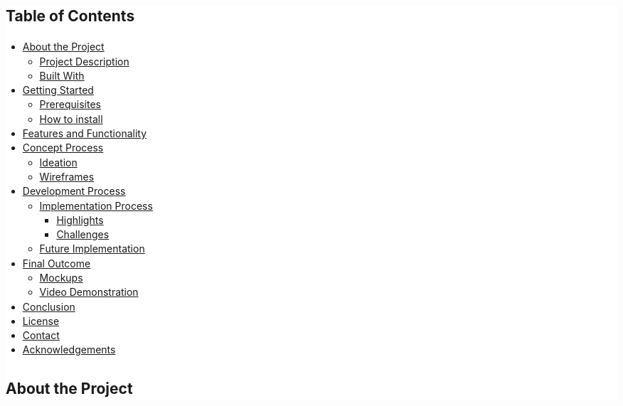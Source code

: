 
## Table of Contents

- [About the Project](#about-the-project)
  - [Project Description](#project-description)
  - [Built With](#built-with)
- [Getting Started](#getting-started)
  - [Prerequisites](#prerequisites)
  - [How to install](#how-to-install)
- [Features and Functionality](#features-and-functionality)
- [Concept Process](#concept-process)
  - [Ideation](#ideation)
  - [Wireframes](#wireframes)
- [Development Process](#development-process)
  - [Implementation Process](#implementation-process)
    - [Highlights](#highlights)
    - [Challenges](#challenges)
  - [Future Implementation](#peer-reviews)
- [Final Outcome](#final-outcome)
  - [Mockups](#mockups)
  - [Video Demonstration](#video-demonstration)
- [Conclusion](#conclusion)
- [License](#license)
- [Contact](#contact)
- [Acknowledgements](#acknowledgements)



## About the Project




<p align="center">